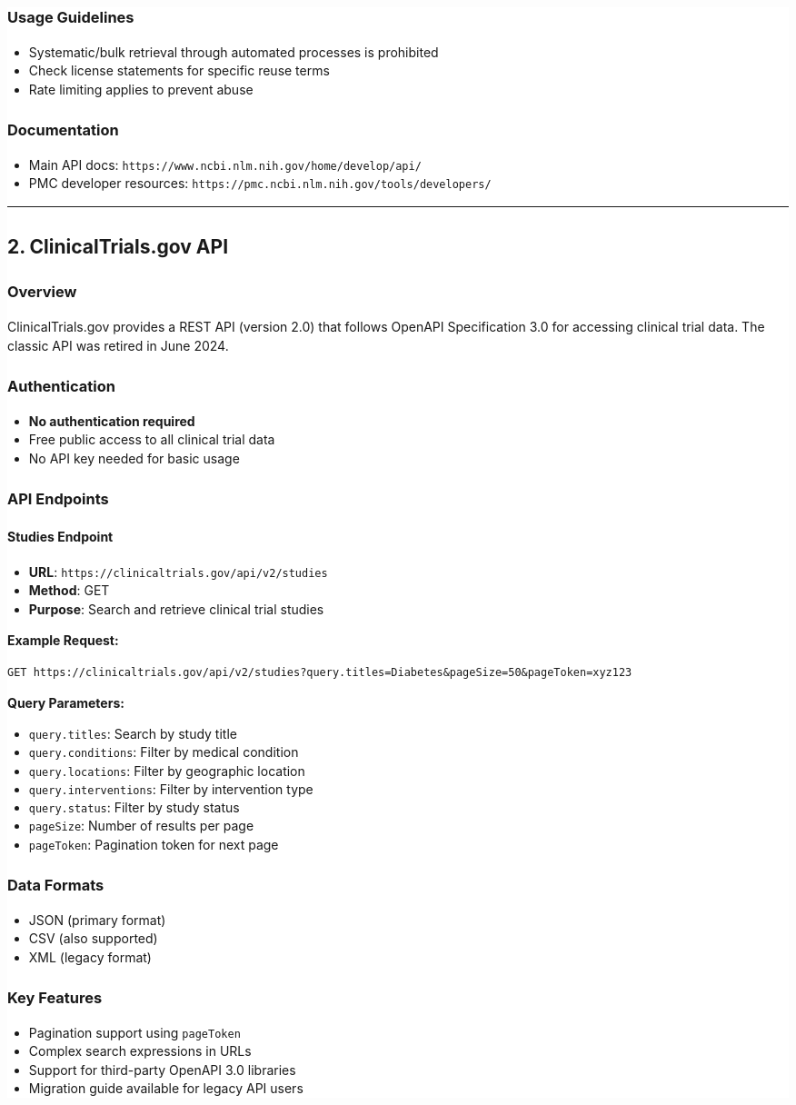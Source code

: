 ### Usage Guidelines
- Systematic/bulk retrieval through automated processes is prohibited
- Check license statements for specific reuse terms
- Rate limiting applies to prevent abuse

### Documentation
- Main API docs: `https://www.ncbi.nlm.nih.gov/home/develop/api/`
- PMC developer resources: `https://pmc.ncbi.nlm.nih.gov/tools/developers/`

---

## 2. ClinicalTrials.gov API

### Overview
ClinicalTrials.gov provides a REST API (version 2.0) that follows OpenAPI Specification 3.0 for accessing clinical trial data. The classic API was retired in June 2024.

### Authentication
- **No authentication required**
- Free public access to all clinical trial data
- No API key needed for basic usage

### API Endpoints

#### Studies Endpoint
- **URL**: `https://clinicaltrials.gov/api/v2/studies`
- **Method**: GET
- **Purpose**: Search and retrieve clinical trial studies

**Example Request:**
```
GET https://clinicaltrials.gov/api/v2/studies?query.titles=Diabetes&pageSize=50&pageToken=xyz123
```

**Query Parameters:**
- `query.titles`: Search by study title
- `query.conditions`: Filter by medical condition
- `query.locations`: Filter by geographic location
- `query.interventions`: Filter by intervention type
- `query.status`: Filter by study status
- `pageSize`: Number of results per page
- `pageToken`: Pagination token for next page

### Data Formats
- JSON (primary format)
- CSV (also supported)
- XML (legacy format)

### Key Features
- Pagination support using `pageToken`
- Complex search expressions in URLs
- Support for third-party OpenAPI 3.0 libraries
- Migration guide available for legacy API users

